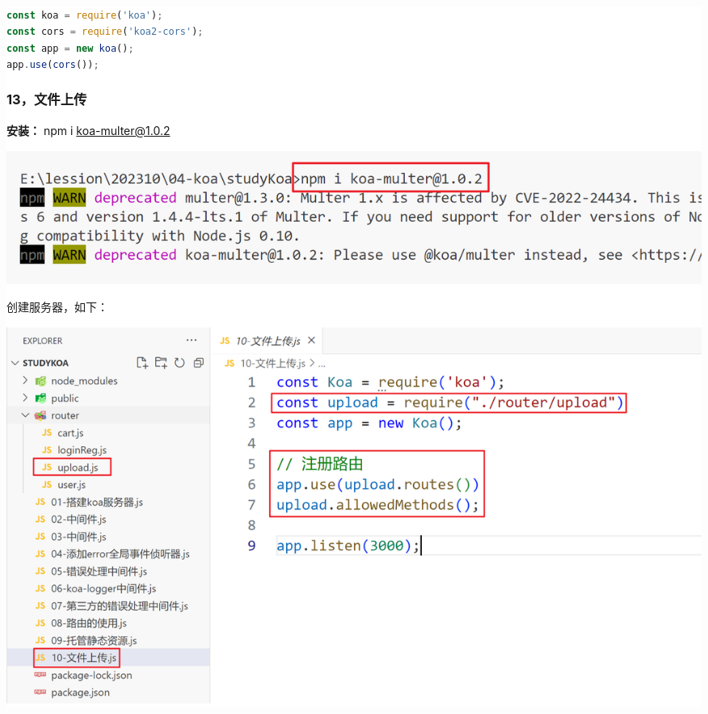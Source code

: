 ```js
const koa = require('koa');
const cors = require('koa2-cors');
const app = new koa();
app.use(cors());
```





### 13，文件上传

**安装：** npm i koa-multer@1.0.2

![1708394619685](./assets/1708394619685.png)



创建服务器，如下：

![1708394838563](./assets/1708394838563.png)
